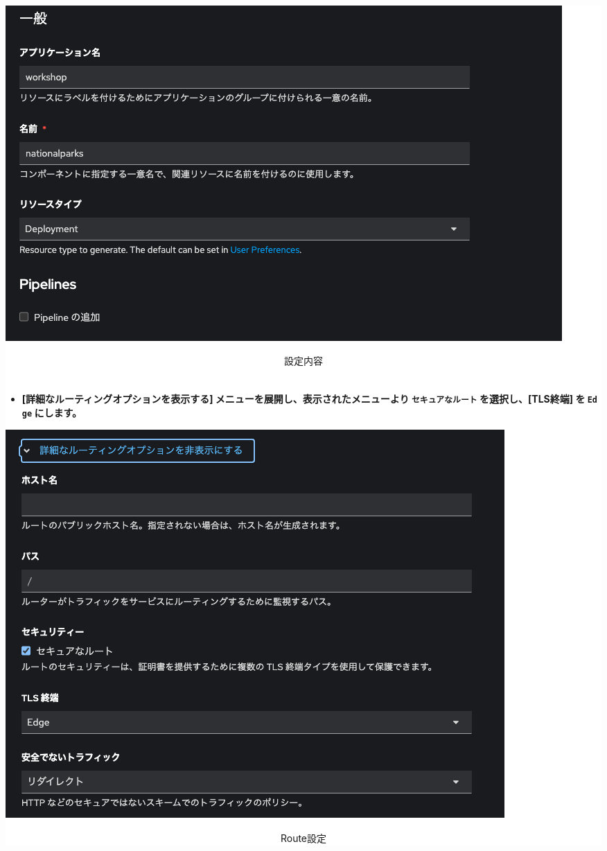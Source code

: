 ![設定内容](./images/04_93_nationalparks-configure-service1.png)
<div style="text-align: center;">設定内容</div>

<br>

* **[詳細なルーティングオプションを表示する] メニューを展開し、表示されたメニューより `セキュアなルート` を選択し、[TLS終端] を `Edge` にします。**

![Route設定](./images/04_94_nationalparks-configure-service2.png)
<div style="text-align: center;">Route設定</div>
